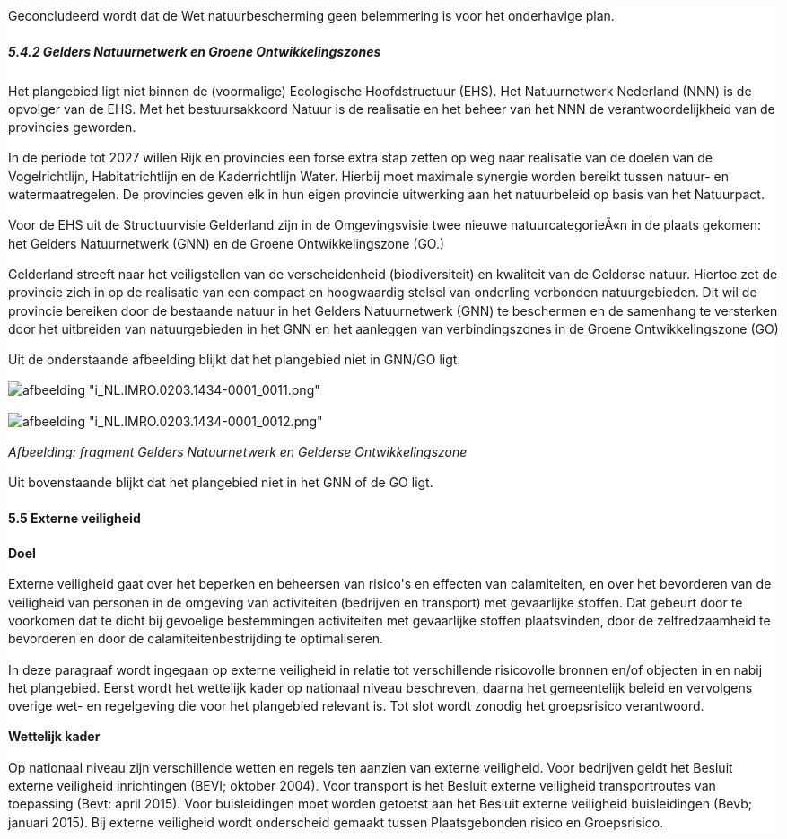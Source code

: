 Geconcludeerd wordt dat de Wet natuurbescherming geen belemmering is voor het onderhavige plan.

##### 5\.4\.2 Gelders Natuurnetwerk en Groene Ontwikkelingszones

Het plangebied ligt niet binnen de (voormalige) Ecologische Hoofdstructuur (EHS). Het Natuurnetwerk Nederland (NNN) is de opvolger van de EHS. Met het bestuursakkoord Natuur is de realisatie en het beheer van het NNN de verantwoordelijkheid van de provincies geworden.

In de periode tot 2027 willen Rijk en provincies een forse extra stap zetten op weg naar realisatie van de doelen van de Vogelrichtlijn, Habitatrichtlijn en de Kaderrichtlijn Water. Hierbij moet maximale synergie worden bereikt tussen natuur\- en watermaatregelen. De provincies geven elk in hun eigen provincie uitwerking aan het natuurbeleid op basis van het Natuurpact.

Voor de EHS uit de Structuurvisie Gelderland zijn in de Omgevingsvisie twee nieuwe natuurcategorieÃ«n in de plaats gekomen: het Gelders Natuurnetwerk (GNN) en de Groene Ontwikkelingszone (GO.)

Gelderland streeft naar het veiligstellen van de verscheidenheid (biodiversiteit) en kwaliteit van de Gelderse natuur. Hiertoe zet de provincie zich in op de realisatie van een compact en hoogwaardig stelsel van onderling verbonden natuurgebieden. Dit wil de provincie bereiken door de bestaande natuur in het Gelders Natuurnetwerk (GNN) te beschermen en de samenhang te versterken door het uitbreiden van natuurgebieden in het GNN en het aanleggen van verbindingszones in de Groene Ontwikkelingszone (GO)

Uit de onderstaande afbeelding blijkt dat het plangebied niet in GNN/GO ligt.

![afbeelding "i_NL.IMRO.0203.1434-0001_0011.png"](i_NL.IMRO.0203.1434-0001_0011.png)

![afbeelding "i_NL.IMRO.0203.1434-0001_0012.png"](i_NL.IMRO.0203.1434-0001_0012.png)

*Afbeelding: fragment Gelders Natuurnetwerk en Gelderse Ontwikkelingszone*

Uit bovenstaande blijkt dat het plangebied niet in het GNN of de GO ligt.

#### 5\.5 Externe veiligheid

**Doel**

Externe veiligheid gaat over het beperken en beheersen van risico's en effecten van calamiteiten, en over het bevorderen van de veiligheid van personen in de omgeving van activiteiten (bedrijven en transport) met gevaarlijke stoffen. Dat gebeurt door te voorkomen dat te dicht bij gevoelige bestemmingen activiteiten met gevaarlijke stoffen plaatsvinden, door de zelfredzaamheid te bevorderen en door de calamiteitenbestrijding te optimaliseren.

In deze paragraaf wordt ingegaan op externe veiligheid in relatie tot verschillende risicovolle bronnen en/of objecten in en nabij het plangebied. Eerst wordt het wettelijk kader op nationaal niveau beschreven, daarna het gemeentelijk beleid en vervolgens overige wet\- en regelgeving die voor het plangebied relevant is. Tot slot wordt zonodig het groepsrisico verantwoord.

**Wettelijk kader**

Op nationaal niveau zijn verschillende wetten en regels ten aanzien van externe veiligheid. Voor bedrijven geldt het Besluit externe veiligheid inrichtingen (BEVI; oktober 2004\). Voor transport is het Besluit externe veiligheid transportroutes van toepassing (Bevt: april 2015\). Voor buisleidingen moet worden getoetst aan het Besluit externe veiligheid buisleidingen (Bevb; januari 2015\). Bij externe veiligheid wordt onderscheid gemaakt tussen Plaatsgebonden risico en Groepsrisico.
